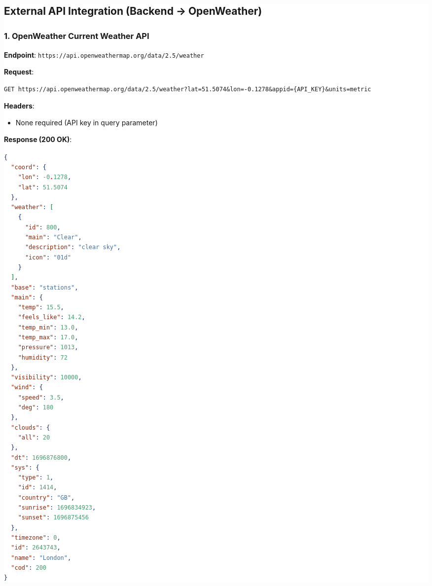 ## External API Integration (Backend → OpenWeather)

### 1. OpenWeather Current Weather API

**Endpoint**: `https://api.openweathermap.org/data/2.5/weather`

**Request**:
```http
GET https://api.openweathermap.org/data/2.5/weather?lat=51.5074&lon=-0.1278&appid={API_KEY}&units=metric
```

**Headers**:
- None required (API key in query parameter)

**Response (200 OK)**:
```json
{
  "coord": {
    "lon": -0.1278,
    "lat": 51.5074
  },
  "weather": [
    {
      "id": 800,
      "main": "Clear",
      "description": "clear sky",
      "icon": "01d"
    }
  ],
  "base": "stations",
  "main": {
    "temp": 15.5,
    "feels_like": 14.2,
    "temp_min": 13.0,
    "temp_max": 17.0,
    "pressure": 1013,
    "humidity": 72
  },
  "visibility": 10000,
  "wind": {
    "speed": 3.5,
    "deg": 180
  },
  "clouds": {
    "all": 20
  },
  "dt": 1696876800,
  "sys": {
    "type": 1,
    "id": 1414,
    "country": "GB",
    "sunrise": 1696834923,
    "sunset": 1696875456
  },
  "timezone": 0,
  "id": 2643743,
  "name": "London",
  "cod": 200
}
```
